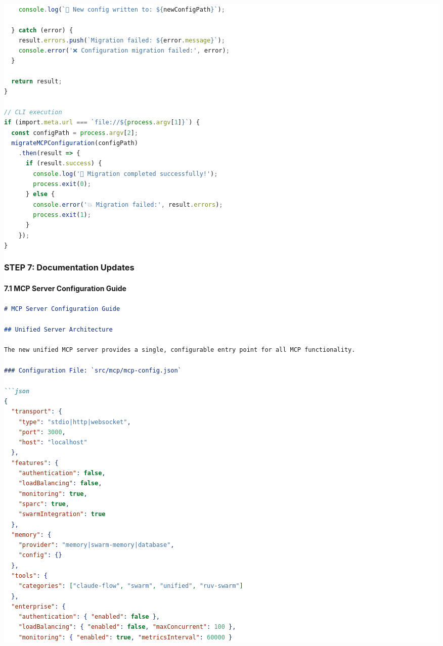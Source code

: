 ```typescript
    console.log(`📁 New config written to: ${newConfigPath}`);

  } catch (error) {
    result.errors.push(`Migration failed: ${error.message}`);
    console.error('❌ Configuration migration failed:', error);
  }

  return result;
}

// CLI execution
if (import.meta.url === `file://${process.argv[1]}`) {
  const configPath = process.argv[2];
  migrateMCPConfiguration(configPath)
    .then(result => {
      if (result.success) {
        console.log('🎉 Migration completed successfully!');
        process.exit(0);
      } else {
        console.error('💥 Migration failed:', result.errors);
        process.exit(1);
      }
    });
}
```

### STEP 7: Documentation Updates

#### 7.1 MCP Server Configuration Guide
```markdown
# MCP Server Configuration Guide

## Unified Server Architecture

The new unified MCP server provides a single, configurable entry point for all MCP functionality.

### Configuration File: `src/mcp/mcp-config.json`

```json
{
  "transport": {
    "type": "stdio|http|websocket",
    "port": 3000,
    "host": "localhost"
  },
  "features": {
    "authentication": false,
    "loadBalancing": false,
    "monitoring": true,
    "sparc": true,
    "swarmIntegration": true
  },
  "memory": {
    "provider": "memory|swarm-memory|database",
    "config": {}
  },
  "tools": {
    "categories": ["claude-flow", "swarm", "unified", "ruv-swarm"]
  },
  "enterprise": {
    "authentication": { "enabled": false },
    "loadBalancing": { "enabled": false, "maxConcurrent": 100 },
    "monitoring": { "enabled": true, "metricsInterval": 60000 }
```